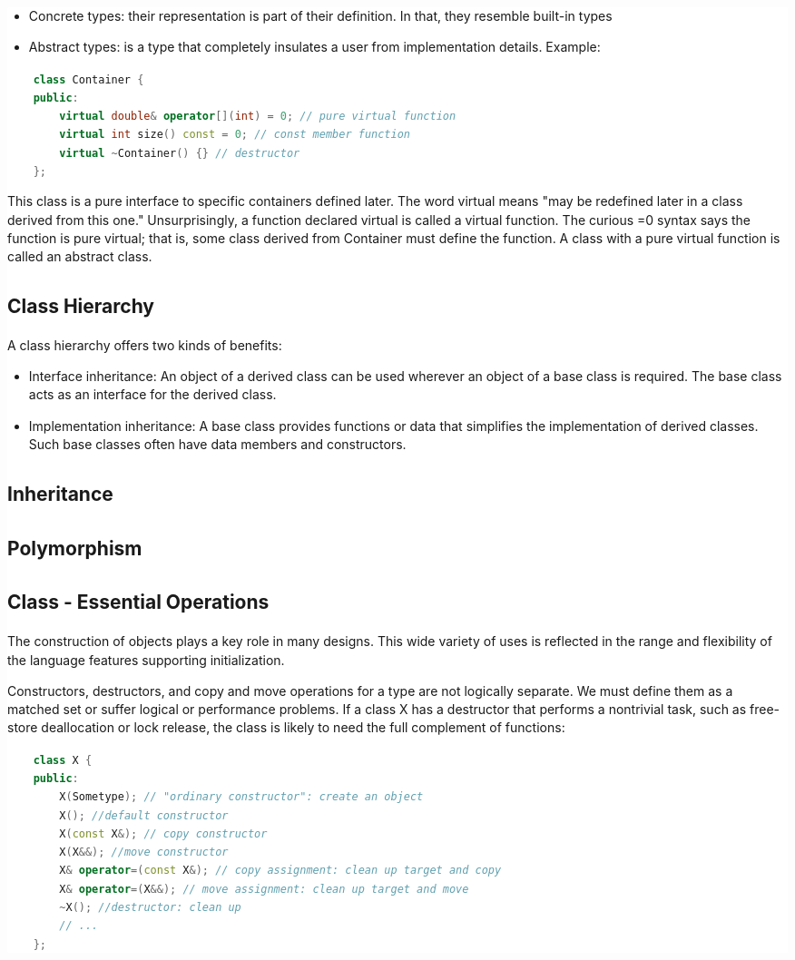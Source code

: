 - Concrete types: their representation is part of their definition. In that, they
  resemble built-in types

- Abstract types: is a type that completely insulates a user from implementation
  details. Example:

```cpp
    class Container {
    public:
        virtual double& operator[](int) = 0; // pure virtual function
        virtual int size() const = 0; // const member function
        virtual ~Container() {} // destructor
    };
```

This class is a pure interface to specific containers defined later. The word
virtual means "may be redefined later in a class derived from this one."
Unsurprisingly, a function declared virtual is called a virtual function.
The curious =0 syntax says the function is pure virtual; that is, some class
derived from Container must define the function. A class with a pure virtual
function is called an abstract class.

## Class Hierarchy

A class hierarchy offers two kinds of benefits:

* Interface inheritance: An object of a derived class can be used wherever an object of a base class is required. The base class acts as an interface for the derived class.

* Implementation inheritance: A base class provides functions or data that simplifies
  the implementation of derived classes. Such base classes often have data members and
  constructors.

## Inheritance



## Polymorphism



## Class - Essential Operations

The construction of objects plays a key role in many designs. This wide variety of uses
is reflected in the range and flexibility of the language features supporting
initialization.

Constructors, destructors, and copy and move operations for a type are not logically
separate. We must define them as a matched set or suffer logical or performance
problems. If a class X has a destructor that performs a nontrivial task, such as
free-store deallocation or lock release, the class is likely to need the full
complement of functions:

```cpp
    class X {
    public:
        X(Sometype); // "ordinary constructor": create an object
        X(); //default constructor
        X(const X&); // copy constructor
        X(X&&); //move constructor
        X& operator=(const X&); // copy assignment: clean up target and copy
        X& operator=(X&&); // move assignment: clean up target and move
        ~X(); //destructor: clean up
        // ...
    };
```
